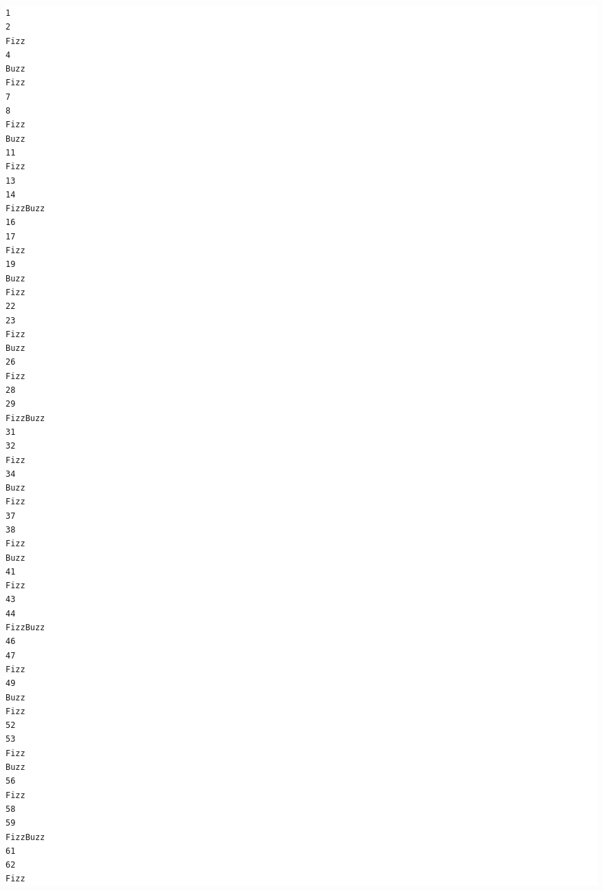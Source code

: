 ```txt
1
2
Fizz
4
Buzz
Fizz
7
8
Fizz
Buzz
11
Fizz
13
14
FizzBuzz
16
17
Fizz
19
Buzz
Fizz
22
23
Fizz
Buzz
26
Fizz
28
29
FizzBuzz
31
32
Fizz
34
Buzz
Fizz
37
38
Fizz
Buzz
41
Fizz
43
44
FizzBuzz
46
47
Fizz
49
Buzz
Fizz
52
53
Fizz
Buzz
56
Fizz
58
59
FizzBuzz
61
62
Fizz
```